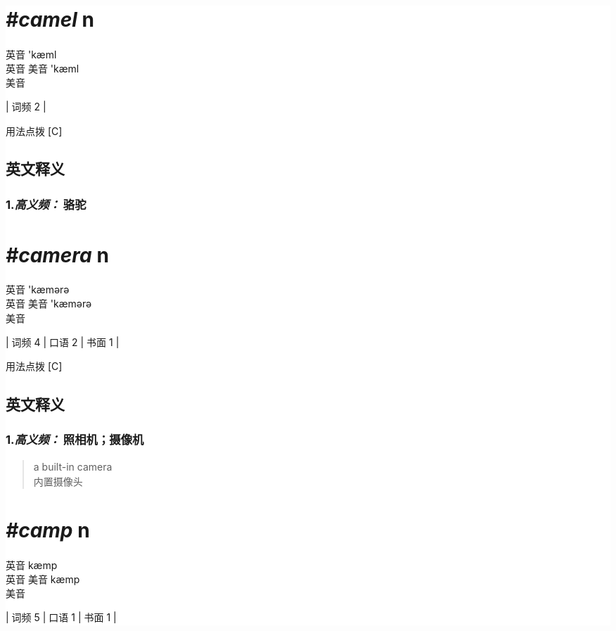 
# ***\#camel*** n
英音 'kæml  
英音
<audio src="./media/camel-B.aac"></audio>
美音 'kæml  
美音
<audio src="./media/camel.aac"></audio>


| 词频 2 |  

用法点拨  [C]

英文释义
---
### 1.*高义频：* **骆驼**  


# ***\#camera*** n
英音 'kæmərə  
英音
<audio src="./media/camera-B.aac"></audio>
美音 'kæmərə  
美音
<audio src="./media/camera.aac"></audio>


| 词频 4 | 口语 2 | 书面 1 |  

用法点拨  [C]

英文释义
---
### 1.*高义频：* **照相机；摄像机**  

 > a built-in camera  
 > 内置摄像头    


# ***\#camp*** n
英音 kæmp  
英音
<audio src="./media/camp-B.aac"></audio>
美音 kæmp  
美音
<audio src="./media/camp.aac"></audio>


| 词频 5 | 口语 1 | 书面 1 |  
